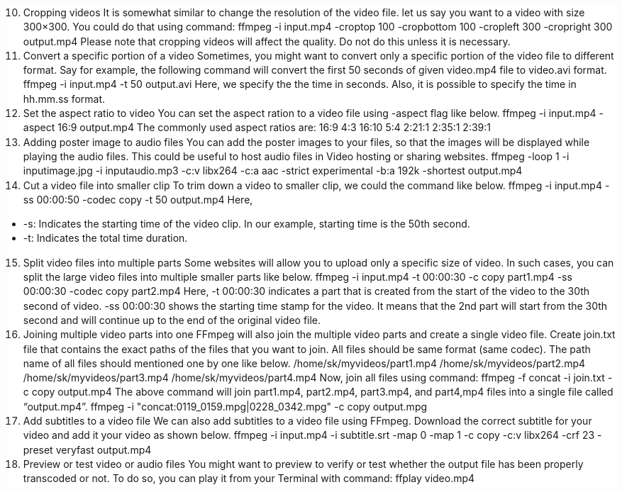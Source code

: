 10. Cropping videos 
It is somewhat similar to change the resolution of the video file. let us say you want to a video with size 300×300. You could do that using command:
		ffmpeg -i input.mp4 -croptop 100 -cropbottom 100 -cropleft 300 -cropright 300 output.mp4
Please note that cropping videos will affect the quality. Do not do this unless it is necessary.
11. Convert a specific portion of a video
Sometimes, you might want to convert only a specific portion of the video file to different format. Say for example, the following command will convert the first 50 seconds of given video.mp4 file to video.avi format.
		ffmpeg -i input.mp4 -t 50 output.avi
Here, we specify the the time in seconds. Also, it is possible to specify the time in hh.mm.ss format.
12. Set the aspect ratio to video
You can set the aspect ration to a video file using -aspect flag like below.
		ffmpeg -i input.mp4 -aspect 16:9 output.mp4
The commonly used aspect ratios are:
    16:9
    4:3
    16:10
    5:4
    2:21:1
    2:35:1
    2:39:1
13. Adding poster image to audio files
You can add the poster images to your files, so that the images will be displayed while playing the audio files. This could be useful to host audio files in Video hosting or sharing websites.
		ffmpeg -loop 1 -i inputimage.jpg -i inputaudio.mp3 -c:v libx264 -c:a aac -strict experimental -b:a 192k -shortest output.mp4
14. Cut a video file into smaller clip
To trim down a video to smaller clip, we could the command like below.
		ffmpeg -i input.mp4 -ss 00:00:50 -codec copy -t 50 output.mp4
Here, 
 * -s: Indicates the starting time of the video clip. In our example, starting time is the 50th second. 
 * -t: Indicates the total time duration. 
15. Split video files into multiple parts
Some websites will allow you to upload only a specific size of video. In such cases, you can split the large video files into multiple smaller parts like below.
		ffmpeg -i input.mp4 -t 00:00:30 -c copy part1.mp4 -ss 00:00:30 -codec copy part2.mp4 
Here, -t 00:00:30 indicates a part that is created from the start of the video to the 30th second of video. -ss 00:00:30 shows the starting time stamp for the video. It means that the 2nd part will start from the 30th second and will continue up to the end of the original video file.
16. Joining multiple video parts into one
FFmpeg will also join the multiple video parts and create a single video file.
Create join.txt file that contains the exact paths of the files that you want to join. All files should be same format (same codec). The path name of all files should mentioned one by one like below.
		/home/sk/myvideos/part1.mp4
		/home/sk/myvideos/part2.mp4
		/home/sk/myvideos/part3.mp4
		/home/sk/myvideos/part4.mp4
Now, join all files using command:
		ffmpeg -f concat -i join.txt -c copy output.mp4
The above command will join part1.mp4, part2.mp4, part3.mp4, and part4,mp4 files into a single file called “output.mp4”.
        ffmpeg -i "concat:0119_0159.mpg|0228_0342.mpg" -c copy output.mpg
17. Add subtitles to a video file
We can also add subtitles to a video file using FFmpeg. Download the correct subtitle for your video and add it your video as shown below.
		ffmpeg -i input.mp4 -i subtitle.srt -map 0 -map 1 -c copy -c:v libx264 -crf 23 -preset veryfast output.mp4
18. Preview or test video or audio files 
You might want to preview to verify or test whether the output file has been properly transcoded or not. To do so, you can play it from your Terminal with command:
		ffplay video.mp4